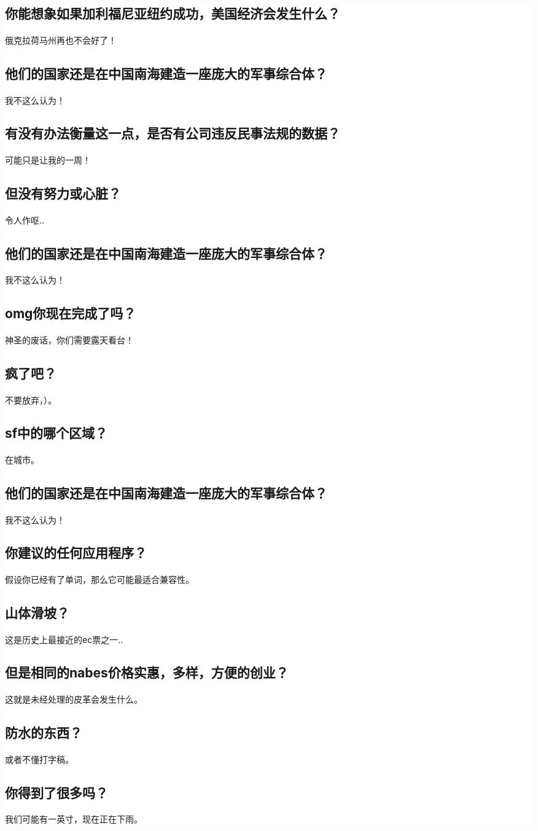 ## 你能想象如果加利福尼亚纽约成功，美国经济会发生什么？
俄克拉荷马州再也不会好了！

## 他们的国家还是在中国南海建造一座庞大的军事综合体？
我不这么认为！

## 有没有办法衡量这一点，是否有公司违反民事法规的数据？
可能只是让我的一周！

## 但没有努力或心脏？
令人作呕..

## 他们的国家还是在中国南海建造一座庞大的军事综合体？
我不这么认为！

##  omg你现在完成了吗？
神圣的废话，你们需要露天看台！

## 疯了吧？
不要放弃，）。

##  sf中的哪个区域？
在城市。

## 他们的国家还是在中国南海建造一座庞大的军事综合体？
我不这么认为！

## 你建议的任何应用程序？
假设你已经有了单词，那么它可能最适合兼容性。

## 山体滑坡？
这是历史上最接近的ec票之一..

## 但是相同的nabes价格实惠，多样，方便的创业？
这就是未经处理的皮革会发生什么。

## 防水的东西？
或者不懂打字稿。

## 你得到了很多吗？
我们可能有一英寸，现在正在下雨。
